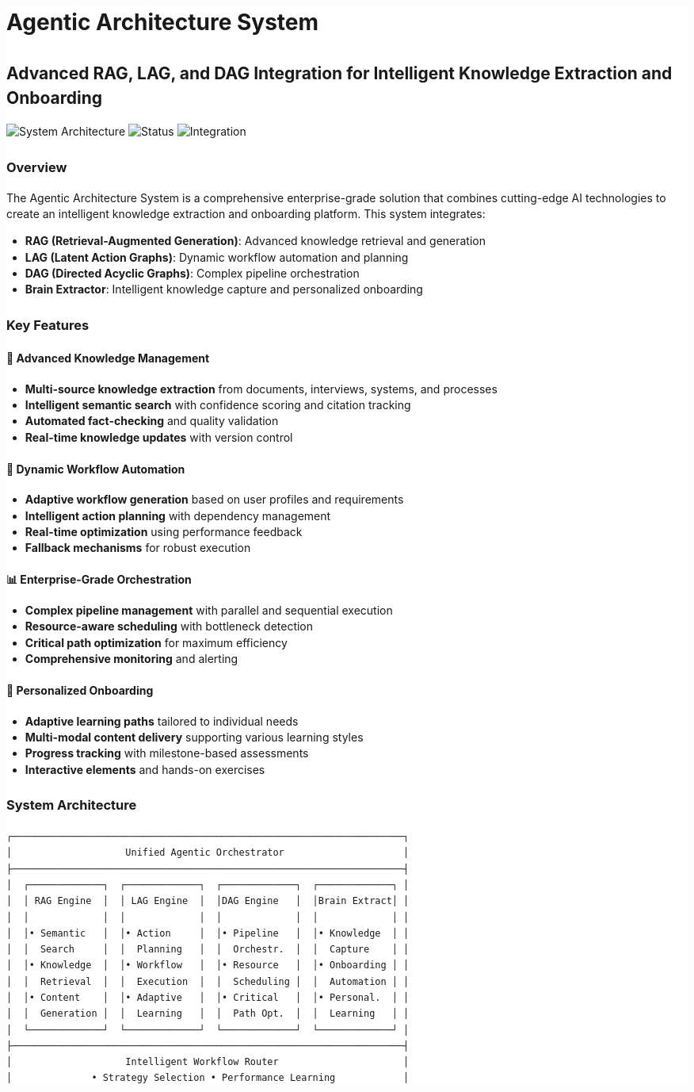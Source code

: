 # Agentic Architecture System
## Advanced RAG, LAG, and DAG Integration for Intelligent Knowledge Extraction and Onboarding

![System Architecture](https://img.shields.io/badge/Architecture-Agentic-blue) ![Status](https://img.shields.io/badge/Status-Production_Ready-green) ![Integration](https://img.shields.io/badge/Integration-Genesis_Compatible-purple)

### Overview

The Agentic Architecture System is a comprehensive enterprise-grade solution that combines cutting-edge AI technologies to create an intelligent knowledge extraction and onboarding platform. This system integrates:

- **RAG (Retrieval-Augmented Generation)**: Advanced knowledge retrieval and generation
- **LAG (Latent Action Graphs)**: Dynamic workflow automation and planning
- **DAG (Directed Acyclic Graphs)**: Complex pipeline orchestration
- **Brain Extractor**: Intelligent knowledge capture and personalized onboarding

### Key Features

#### 🧠 Advanced Knowledge Management
- **Multi-source knowledge extraction** from documents, interviews, systems, and processes
- **Intelligent semantic search** with confidence scoring and citation tracking
- **Automated fact-checking** and quality validation
- **Real-time knowledge updates** with version control

#### 🔄 Dynamic Workflow Automation
- **Adaptive workflow generation** based on user profiles and requirements
- **Intelligent action planning** with dependency management
- **Real-time optimization** using performance feedback
- **Fallback mechanisms** for robust execution

#### 📊 Enterprise-Grade Orchestration
- **Complex pipeline management** with parallel and sequential execution
- **Resource-aware scheduling** with bottleneck detection
- **Critical path optimization** for maximum efficiency
- **Comprehensive monitoring** and alerting

#### 🎯 Personalized Onboarding
- **Adaptive learning paths** tailored to individual needs
- **Multi-modal content delivery** supporting various learning styles
- **Progress tracking** with milestone-based assessments
- **Interactive elements** and hands-on exercises

### System Architecture

```
┌─────────────────────────────────────────────────────────────────────┐
│                    Unified Agentic Orchestrator                     │
├─────────────────────────────────────────────────────────────────────┤
│  ┌─────────────┐  ┌─────────────┐  ┌─────────────┐  ┌─────────────┐ │
│  │ RAG Engine  │  │ LAG Engine  │  │DAG Engine   │  │Brain Extract│ │
│  │             │  │             │  │             │  │             │ │
│  │• Semantic   │  │• Action     │  │• Pipeline   │  │• Knowledge  │ │
│  │  Search     │  │  Planning   │  │  Orchestr.  │  │  Capture    │ │
│  │• Knowledge  │  │• Workflow   │  │• Resource   │  │• Onboarding │ │
│  │  Retrieval  │  │  Execution  │  │  Scheduling │  │  Automation │ │
│  │• Content    │  │• Adaptive   │  │• Critical   │  │• Personal.  │ │
│  │  Generation │  │  Learning   │  │  Path Opt.  │  │  Learning   │ │
│  └─────────────┘  └─────────────┘  └─────────────┘  └─────────────┘ │
├─────────────────────────────────────────────────────────────────────┤
│                    Intelligent Workflow Router                      │
│              • Strategy Selection • Performance Learning            │
```
